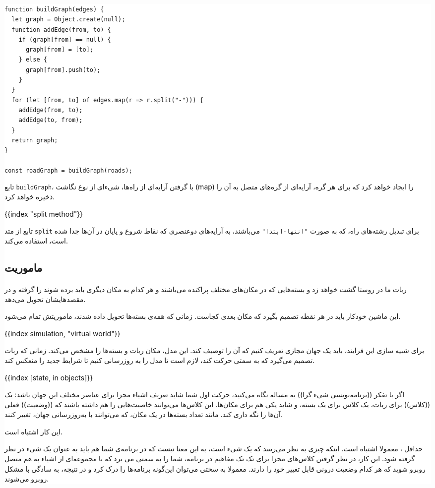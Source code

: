 ```{includeCode: true}
function buildGraph(edges) {
  let graph = Object.create(null);
  function addEdge(from, to) {
    if (graph[from] == null) {
      graph[from] = [to];
    } else {
      graph[from].push(to);
    }
  }
  for (let [from, to] of edges.map(r => r.split("-"))) {
    addEdge(from, to);
    addEdge(to, from);
  }
  return graph;
}

const roadGraph = buildGraph(roads);
```

تابع `buildGraph`، با گرفتن آرایه‌ای از راه‌ها،  شیءای از نوع نگاشت (map) را ایجاد خواهد کرد که برای هر گره، آرایه‌ای از گره‌های متصل به آن را ذخیره خواهد کرد.

{{index "split method"}}

تابع از متد `split` برای تبدیل رشته‌های راه، که به صورت `"انتها-ابتدا"` می‌باشند، به آرایه‌های دوعنصری که نقاط شروع و پایان در آن‌ها جدا شده است، استفاده می‌کند.

## ماموریت

ربات ما در روستا گشت خواهد زد و بسته‌‌هایی که در مکان‌های مختلف پراکنده می‌باشند و هر کدام به مکان دیگری باید برده شوند را گرفته و در مقصد‌هایشان تحویل می‌دهد.

این ماشین خودکار باید در هر نقطه تصمیم بگیرد که مکان بعدی کجاست. زمانی که همه‌ی بسته‌ها تحویل داده شدند، ماموریتش تمام می‌شود.

{{index simulation, "virtual world"}}

برای شبیه سازی این فرایند، باید یک جهان مجازی تعریف کنیم که آن را توصیف کند. این مدل، مکان ربات و بسته‌ها را مشخص می‌کند. زمانی که ربات تصمیم می‌گیرد که به سمتی حرکت کند، لازم است تا مدل را به روزرسانی کنیم تا شرایط جدید را منعکس کند.

{{index [state, in objects]}}

اگر با تفکر ((برنامه‌نویسی شیء گرا)) به مساله نگاه می‌کنید، حرکت اول شما شاید تعریف اشیاء مجزا برای عناصر مختلف این جهان باشد: یک ((کلاس)) برای ربات، یک کلاس برای یک بسته، و شاید یکی هم برای مکان‌ها. این کلاس‌ها می‌توانند خاصیت‌هایی را هم داشته باشند که ((وضعیت)) فعلی آن‌ها را نگه داری کند. مانند تعداد بسته‌ها در یک مکان، که می‌توانند با به‌روز‌رسانی جهان، تغییر کنند.

این کار اشتباه است.

حداقل ، معمولا اشتباه است. اینکه چیزی به نظر می‌رسد که یک شیء است، به این معنا نیست که در برنامه‌ی شما هم باید به عنوان یک شیء در نظر گرفته شود. این کار، در نظر گرفتن کلاس‌های مجزا برای تک تک مفاهیم در برنامه، شما را به سمتی می برد که با مجموعه‌ای از اشیاء به هم متصل روبرو شوید که هر کدام وضعیت‌ درونی قابل تغییر خود را دارند. معمولا به سختی می‌توان این‌گونه برنامه‌ها را درک کرد و در نتیجه، به سادگی با مشکل روبرو می‌شوند.
